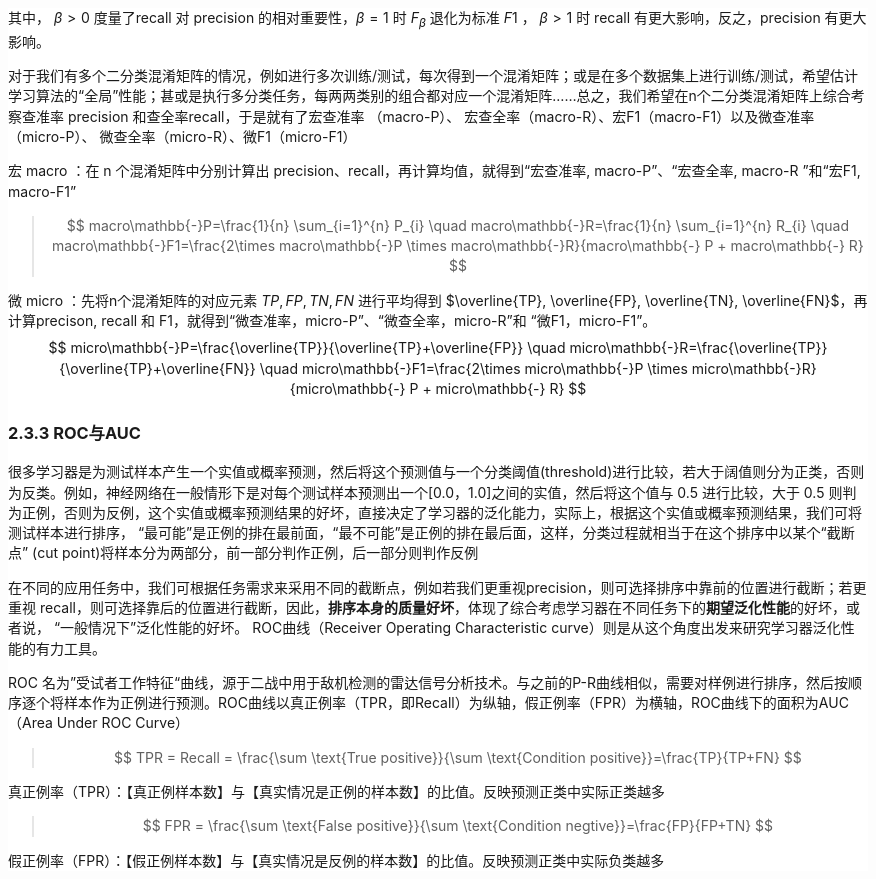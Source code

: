 其中， $\beta \gt 0$ 度量了recall 对 precision 的相对重要性，$\beta = 1$ 时 $F_{\beta}$ 退化为标准 $F1$ ， $\beta \gt 1$ 时 recall 有更大影响，反之，precision 有更大影响。



对于我们有多个二分类混淆矩阵的情况，例如进行多次训练/测试，每次得到一个混淆矩阵；或是在多个数据集上进行训练/测试，希望估计学习算法的“全局”性能；甚或是执行多分类任务，每两两类别的组合都对应一个混淆矩阵……总之，我们希望在n个二分类混淆矩阵上综合考察查准率 precision 和查全率recall，于是就有了宏查准率 （macro-P）、 宏查全率（macro-R）、宏F1（macro-F1）以及微查准率 （micro-P）、 微查全率（micro-R）、微F1（micro-F1）



宏 macro ：在 n 个混淆矩阵中分别计算出 precision、recall，再计算均值，就得到“宏查准率, macro-P”、“宏查全率, macro-R ”和“宏F1, macro-F1”

> $$
> macro\mathbb{-}P=\frac{1}{n} \sum_{i=1}^{n} P_{i} \quad macro\mathbb{-}R=\frac{1}{n} \sum_{i=1}^{n} R_{i} \quad macro\mathbb{-}F1=\frac{2\times macro\mathbb{-}P \times macro\mathbb{-}R}{macro\mathbb{-} P + macro\mathbb{-} R}
> $$



微 micro ：先将n个混淆矩阵的对应元素 $TP,  FP, TN, FN$ 进行平均得到 $\overline{TP}, \overline{FP}, \overline{TN}, \overline{FN}$，再计算precison, recall 和 F1，就得到“微查准率，micro-P”、“微查全率，micro-R”和 “微F1，micro-F1”。
$$
micro\mathbb{-}P=\frac{\overline{TP}}{\overline{TP}+\overline{FP}} \quad micro\mathbb{-}R=\frac{\overline{TP}}{\overline{TP}+\overline{FN}} \quad micro\mathbb{-}F1=\frac{2\times micro\mathbb{-}P \times micro\mathbb{-}R}{micro\mathbb{-} P + micro\mathbb{-} R}
$$



[comment]:   macro-F1和micro-F1应用场景的区别？



### 2.3.3 ROC与AUC

很多学习器是为测试样本产生一个实值或概率预测，然后将这个预测值与一个分类阈值(threshold)进行比较，若大于阔值则分为正类，否则为反类。例如，神经网络在一般情形下是对每个测试样本预测出一个[0.0，1.0]之间的实值，然后将这个值与 0.5 进行比较，大于 0.5 则判为正例，否则为反例，这个实值或概率预测结果的好坏，直接决定了学习器的泛化能力，实际上，根据这个实值或概率预测结果，我们可将测试样本进行排序， “最可能”是正例的排在最前面，“最不可能”是正例的排在最后面，这样，分类过程就相当于在这个排序中以某个“截断点” (cut point)将样本分为两部分，前一部分判作正例，后一部分则判作反例

在不同的应用任务中，我们可根据任务需求来采用不同的截断点，例如若我们更重视precision，则可选择排序中靠前的位置进行截断；若更重视 recall，则可选择靠后的位置进行截断，因此，**排序本身的质量好坏**，体现了综合考虑学习器在不同任务下的**期望泛化性能**的好坏，或者说， “一般情况下”泛化性能的好坏。 ROC曲线（Receiver Operating Characteristic curve）则是从这个角度出发来研究学习器泛化性能的有力工具。

ROC 名为”受试者工作特征“曲线，源于二战中用于敌机检测的雷达信号分析技术。与之前的P-R曲线相似，需要对样例进行排序，然后按顺序逐个将样本作为正例进行预测。ROC曲线以真正例率（TPR，即Recall）为纵轴，假正例率（FPR）为横轴，ROC曲线下的面积为AUC（Area Under ROC Curve）

> $$
> TPR = Recall = \frac{\sum \text{True positive}}{\sum \text{Condition positive}}=\frac{TP}{TP+FN}
> $$

真正例率（TPR）：【真正例样本数】与【真实情况是正例的样本数】的比值。反映预测正类中实际正类越多

> $$
> FPR = \frac{\sum \text{False positive}}{\sum \text{Condition negtive}}=\frac{FP}{FP+TN}
> $$

假正例率（FPR）：【假正例样本数】与【真实情况是反例的样本数】的比值。反映预测正类中实际负类越多




[comment]: 后续需要补充说明
[comment]:  <后续补充>
[comment]: 后续再补充
[comment ]: <后续补充>
[comment ]: <后续补充>
[comment ]: <后续补充>